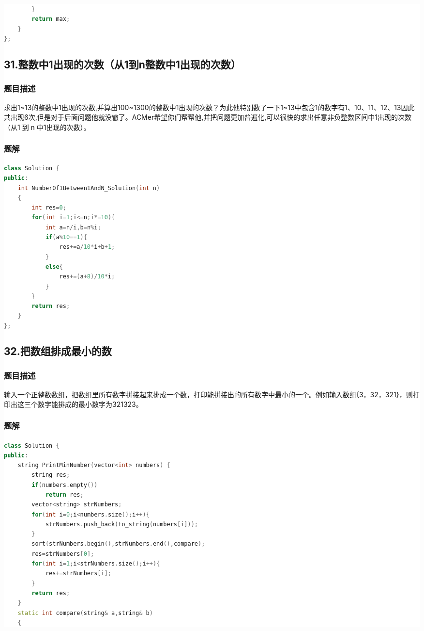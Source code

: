 ```cpp
        }
        return max;
    }
};
```

## 31.整数中1出现的次数（从1到n整数中1出现的次数）

### 题目描述

求出1~13的整数中1出现的次数,并算出100~1300的整数中1出现的次数？为此他特别数了一下1~13中包含1的数字有1、10、11、12、13因此共出现6次,但是对于后面问题他就没辙了。ACMer希望你们帮帮他,并把问题更加普遍化,可以很快的求出任意非负整数区间中1出现的次数（从1 到 n 中1出现的次数）。

### 题解

```cpp
class Solution {
public:
    int NumberOf1Between1AndN_Solution(int n)
    {
        int res=0;
        for(int i=1;i<=n;i*=10){
            int a=n/i,b=n%i;
            if(a%10==1){
                res+=a/10*i+b+1;
            }
            else{
                res+=(a+8)/10*i;
            }
        }
        return res;
    }
};
```

## 32.把数组排成最小的数

### 题目描述

输入一个正整数数组，把数组里所有数字拼接起来排成一个数，打印能拼接出的所有数字中最小的一个。例如输入数组{3，32，321}，则打印出这三个数字能排成的最小数字为321323。

### 题解

```cpp
class Solution {
public:
    string PrintMinNumber(vector<int> numbers) {
        string res;
        if(numbers.empty())
            return res;
        vector<string> strNumbers;
        for(int i=0;i<numbers.size();i++){
            strNumbers.push_back(to_string(numbers[i]));
        }
        sort(strNumbers.begin(),strNumbers.end(),compare);
        res=strNumbers[0];
        for(int i=1;i<strNumbers.size();i++){
            res+=strNumbers[i];
        }
        return res;
    }
    static int compare(string& a,string& b)
    {
```